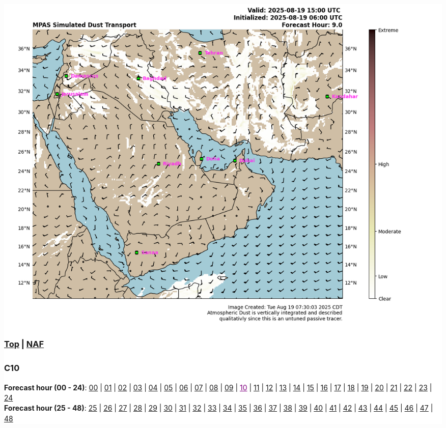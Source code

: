 <img src="../Figures/TRANSPORT_DUST_CENTCOM_9.png" alt="CENTCOM Transport 09 Hour Forecast" width="800"/>

### [Top](#general-information) | [NAF](#lastest-north-africa-dust-transport-data)
### C10 

<b>Forecast hour (00 - 24)</b>: [00](#c0) | [01](#c1) | [02](#c2) | [03](#c3) | [04](#c4)  | [05](#c5) | [06](#c6) | [07](#c7) | [08](#c8) | [09](#c9) | <span style='color: purple; text-decoration:underline;'>10</span> | [11](#c11) | [12](#c12) | [13](#c13) | [14](#c14) | [15](#c15)  | [16](#c16) | [17](#c17) | [18](#c18) | [19](#c19) | [20](#c20) | [21](#c21) | [22](#c22) | [23](#c23) | [24](#c24)</br>
<b>Forecast hour (25 - 48)</b>: [25](#c25) | [26](#c26) | [27](#c27) | [28](#c28) | [29](#c29) | [30](#c30) | [31](#c31) | [32](#c32) | [33](#c33) | [34](#c34) | [35](#c35) | [36](#c36) | [37](#c37) | [38](#c38) | [39](#c39) | [40](#c40) | [41](#c41) | [42](#c42) | [43](#c43) | [44](#c44) | [45](#c45) | [46](#c46) | [47](#c47) | [48](#c48)
